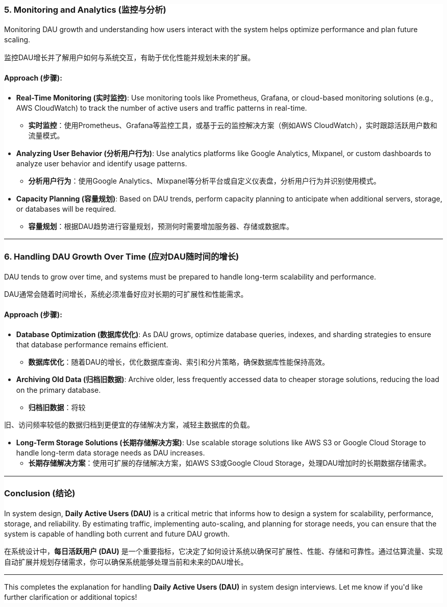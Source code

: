 
### 5. **Monitoring and Analytics** (监控与分析)

Monitoring DAU growth and understanding how users interact with the system helps optimize performance and plan future scaling.

监控DAU增长并了解用户如何与系统交互，有助于优化性能并规划未来的扩展。

#### Approach (步骤):
- **Real-Time Monitoring (实时监控)**: Use monitoring tools like Prometheus, Grafana, or cloud-based monitoring solutions (e.g., AWS CloudWatch) to track the number of active users and traffic patterns in real-time.
  - **实时监控**：使用Prometheus、Grafana等监控工具，或基于云的监控解决方案（例如AWS CloudWatch），实时跟踪活跃用户数和流量模式。
  
- **Analyzing User Behavior (分析用户行为)**: Use analytics platforms like Google Analytics, Mixpanel, or custom dashboards to analyze user behavior and identify usage patterns.
  - **分析用户行为**：使用Google Analytics、Mixpanel等分析平台或自定义仪表盘，分析用户行为并识别使用模式。
  
- **Capacity Planning (容量规划)**: Based on DAU trends, perform capacity planning to anticipate when additional servers, storage, or databases will be required.
  - **容量规划**：根据DAU趋势进行容量规划，预测何时需要增加服务器、存储或数据库。

---

### 6. **Handling DAU Growth Over Time** (应对DAU随时间的增长)

DAU tends to grow over time, and systems must be prepared to handle long-term scalability and performance.

DAU通常会随着时间增长，系统必须准备好应对长期的可扩展性和性能需求。

#### Approach (步骤):
- **Database Optimization (数据库优化)**: As DAU grows, optimize database queries, indexes, and sharding strategies to ensure that database performance remains efficient.
  - **数据库优化**：随着DAU的增长，优化数据库查询、索引和分片策略，确保数据库性能保持高效。
  
- **Archiving Old Data (归档旧数据)**: Archive older, less frequently accessed data to cheaper storage solutions, reducing the load on the primary database.
  - **归档旧数据**：将较

旧、访问频率较低的数据归档到更便宜的存储解决方案，减轻主数据库的负载。
  
- **Long-Term Storage Solutions (长期存储解决方案)**: Use scalable storage solutions like AWS S3 or Google Cloud Storage to handle long-term data storage needs as DAU increases.
  - **长期存储解决方案**：使用可扩展的存储解决方案，如AWS S3或Google Cloud Storage，处理DAU增加时的长期数据存储需求。

---

### Conclusion (结论)

In system design, **Daily Active Users (DAU)** is a critical metric that informs how to design a system for scalability, performance, storage, and reliability. By estimating traffic, implementing auto-scaling, and planning for storage needs, you can ensure that the system is capable of handling both current and future DAU growth.

在系统设计中，**每日活跃用户 (DAU)** 是一个重要指标，它决定了如何设计系统以确保可扩展性、性能、存储和可靠性。通过估算流量、实现自动扩展并规划存储需求，你可以确保系统能够处理当前和未来的DAU增长。

---

This completes the explanation for handling **Daily Active Users (DAU)** in system design interviews. Let me know if you'd like further clarification or additional topics!
